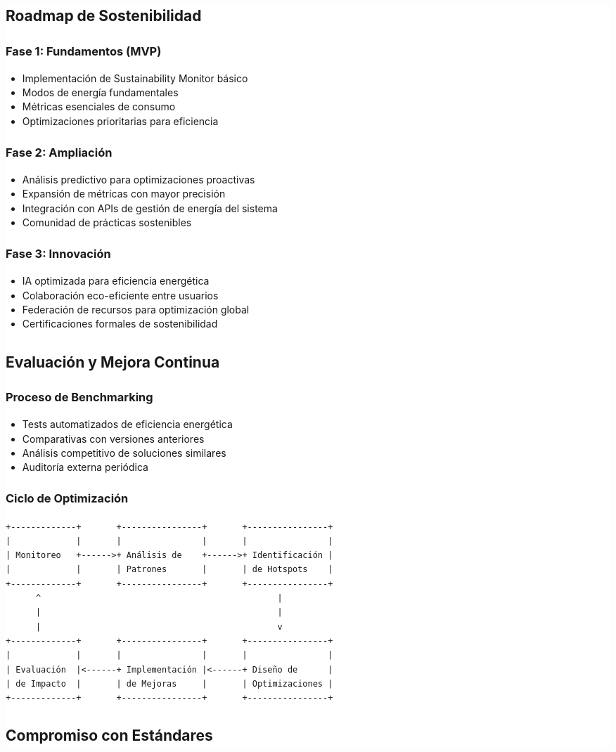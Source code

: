 ## Roadmap de Sostenibilidad

### Fase 1: Fundamentos (MVP)
- Implementación de Sustainability Monitor básico
- Modos de energía fundamentales
- Métricas esenciales de consumo
- Optimizaciones prioritarias para eficiencia

### Fase 2: Ampliación
- Análisis predictivo para optimizaciones proactivas
- Expansión de métricas con mayor precisión
- Integración con APIs de gestión de energía del sistema
- Comunidad de prácticas sostenibles

### Fase 3: Innovación
- IA optimizada para eficiencia energética
- Colaboración eco-eficiente entre usuarios
- Federación de recursos para optimización global
- Certificaciones formales de sostenibilidad

## Evaluación y Mejora Continua

### Proceso de Benchmarking

- Tests automatizados de eficiencia energética
- Comparativas con versiones anteriores
- Análisis competitivo de soluciones similares
- Auditoría externa periódica

### Ciclo de Optimización

```
+-------------+       +----------------+       +----------------+
|             |       |                |       |                |
| Monitoreo   +------>+ Análisis de    +------>+ Identificación |
|             |       | Patrones       |       | de Hotspots    |
+-------------+       +----------------+       +----------------+
      ^                                               |
      |                                               |
      |                                               v
+-------------+       +----------------+       +----------------+
|             |       |                |       |                |
| Evaluación  |<------+ Implementación |<------+ Diseño de      |
| de Impacto  |       | de Mejoras     |       | Optimizaciones |
+-------------+       +----------------+       +----------------+
```

## Compromiso con Estándares
